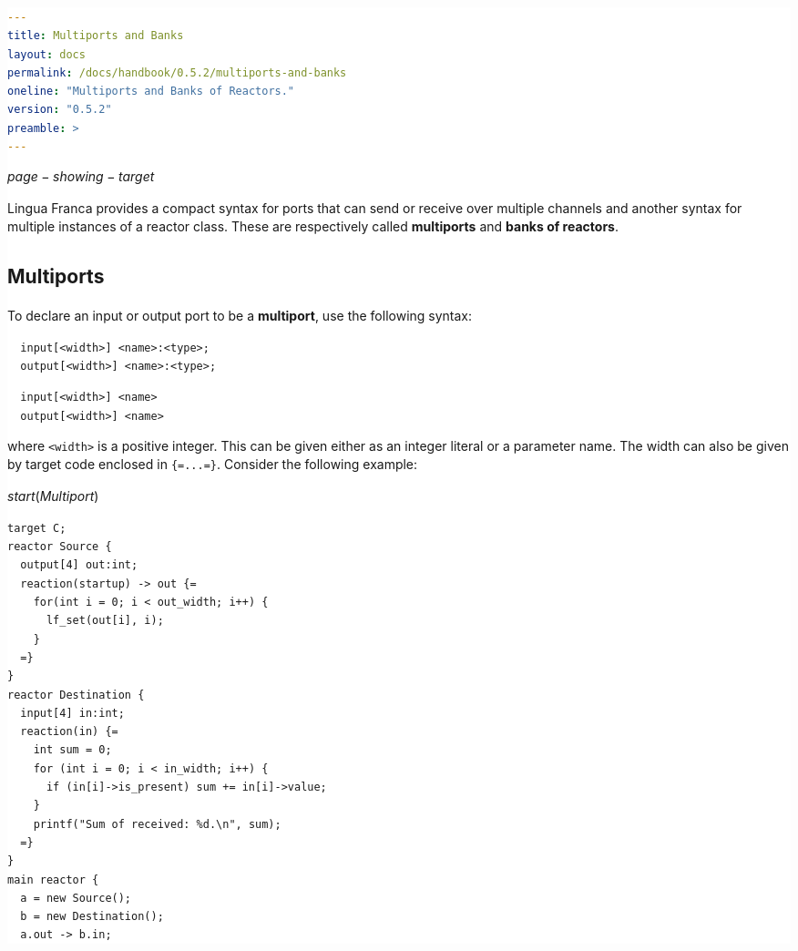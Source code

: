 ```yaml
---
title: Multiports and Banks
layout: docs
permalink: /docs/handbook/0.5.2/multiports-and-banks
oneline: "Multiports and Banks of Reactors."
version: "0.5.2"
preamble: >
---
```


$page-showing-target$

Lingua Franca provides a compact syntax for ports that can send or receive over multiple channels and another syntax for multiple instances of a reactor class. These are respectively called **multiports** and **banks of reactors**.

## Multiports

To declare an input or output port to be a **multiport**, use the following syntax:

<div class="lf-c lf-cpp lf-rs lf-ts">

```lf
  input[<width>] <name>:<type>;
  output[<width>] <name>:<type>;
```

</div>

<div class="lf-py">

```lf
  input[<width>] <name>
  output[<width>] <name>
```

</div>

where `<width>` is a positive integer. This can be given either as an integer literal or a parameter name. <span class="lf-cpp"> The width can also be given by target code enclosed in `{=...=}`.</span> Consider the following example:

$start(Multiport)$

```lf-c
target C;
reactor Source {
  output[4] out:int;
  reaction(startup) -> out {=
    for(int i = 0; i < out_width; i++) {
      lf_set(out[i], i);
    }
  =}
}
reactor Destination {
  input[4] in:int;
  reaction(in) {=
    int sum = 0;
    for (int i = 0; i < in_width; i++) {
      if (in[i]->is_present) sum += in[i]->value;
    }
    printf("Sum of received: %d.\n", sum);
  =}
}
main reactor {
  a = new Source();
  b = new Destination();
  a.out -> b.in;
```